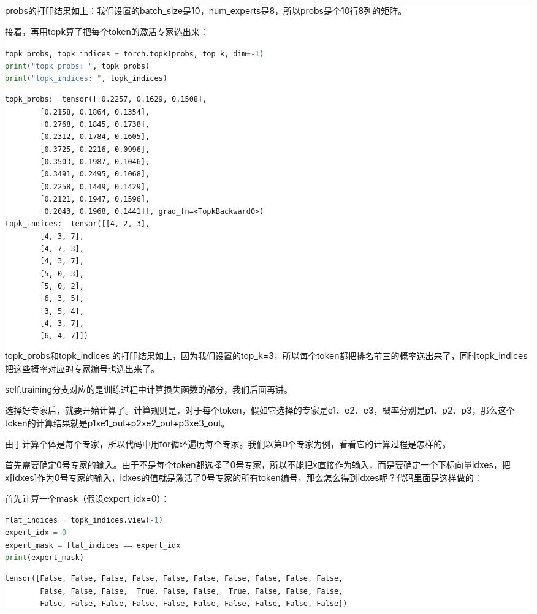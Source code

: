 
probs的打印结果如上：我们设置的batch_size是10，num_experts是8，所以probs是个10行8列的矩阵。

接着，再用topk算子把每个token的激活专家选出来：


```python
topk_probs, topk_indices = torch.topk(probs, top_k, dim=-1)
print("topk_probs: ", topk_probs)
print("topk_indices: ", topk_indices)
```

    topk_probs:  tensor([[0.2257, 0.1629, 0.1508],
            [0.2158, 0.1864, 0.1354],
            [0.2768, 0.1845, 0.1738],
            [0.2312, 0.1784, 0.1605],
            [0.3725, 0.2216, 0.0996],
            [0.3503, 0.1987, 0.1046],
            [0.3491, 0.2495, 0.1068],
            [0.2258, 0.1449, 0.1429],
            [0.2121, 0.1947, 0.1596],
            [0.2043, 0.1968, 0.1441]], grad_fn=<TopkBackward0>)
    topk_indices:  tensor([[4, 2, 3],
            [4, 3, 7],
            [4, 7, 3],
            [4, 3, 7],
            [5, 0, 3],
            [5, 0, 2],
            [6, 3, 5],
            [3, 5, 4],
            [4, 3, 7],
            [6, 4, 7]])
    

topk_probs和topk_indices 的打印结果如上，因为我们设置的top_k=3，所以每个token都把排名前三的概率选出来了，同时topk_indices把这些概率对应的专家编号也选出来了。

self.training分支对应的是训练过程中计算损失函数的部分，我们后面再讲。

选择好专家后，就要开始计算了。计算规则是，对于每个token，假如它选择的专家是e1、e2、e3，概率分别是p1、p2、p3，那么这个token的计算结果就是p1xe1_out+p2xe2_out+p3xe3_out。

由于计算个体是每个专家，所以代码中用for循环遍历每个专家。我们以第0个专家为例，看看它的计算过程是怎样的。

首先需要确定0号专家的输入。由于不是每个token都选择了0号专家，所以不能把x直接作为输入，而是要确定一个下标向量idxes，把x[idxes]作为0号专家的输入，idxes的值就是激活了0号专家的所有token编号，那么怎么得到idxes呢？代码里面是这样做的：

首先计算一个mask（假设expert_idx=0）：


```python
flat_indices = topk_indices.view(-1)
expert_idx = 0
expert_mask = flat_indices == expert_idx
print(expert_mask)
```

    tensor([False, False, False, False, False, False, False, False, False, False,
            False, False, False,  True, False, False,  True, False, False, False,
            False, False, False, False, False, False, False, False, False, False])
    